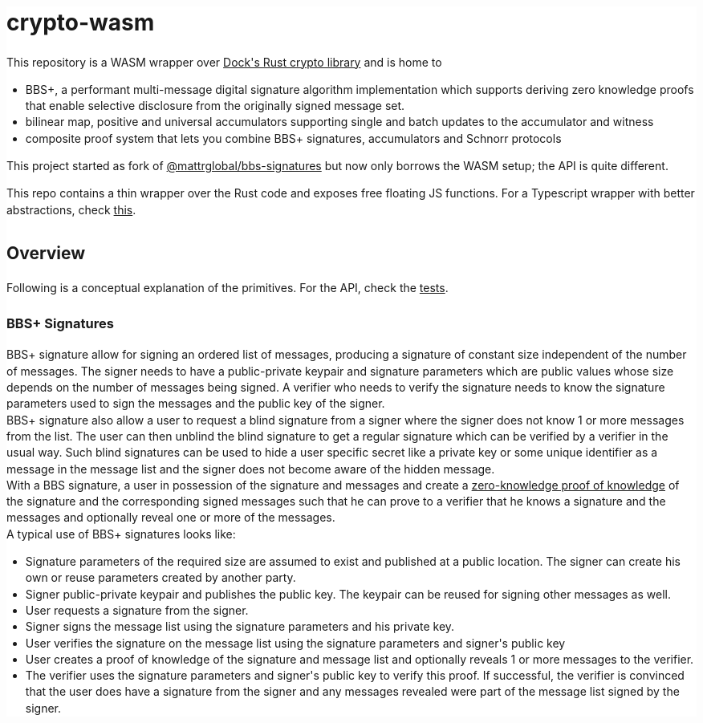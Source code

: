 # crypto-wasm

This repository is a WASM wrapper over [Dock's Rust crypto library](https://github.com/docknetwork/crypto) and is home to 
- BBS+, a performant multi-message digital signature algorithm implementation which supports
deriving zero knowledge proofs that enable selective disclosure from the originally signed message set.
- bilinear map, positive and universal accumulators supporting single and batch updates to the accumulator and witness
- composite proof system that lets you combine BBS+ signatures, accumulators and Schnorr protocols

This project started as fork of [@mattrglobal/bbs-signatures](https://github.com/mattrglobal/bbs-signatures) but now only borrows the 
WASM setup; the API is quite different.

This repo contains a thin wrapper over the Rust code and exposes free floating JS functions. For a Typescript wrapper with better 
abstractions, check [this](https://github.com/docknetwork/crypto-wasm-ts). 

## Overview
Following is a conceptual explanation of the primitives. For the API, check the [tests](./tests/js).  

### BBS+ Signatures
BBS+ signature allow for signing an ordered list of messages, producing a signature of constant size independent of the number 
of messages. The signer needs to have a public-private keypair and signature parameters which are public values whose size 
depends on the number of messages being signed. A verifier who needs to verify the signature needs to know the 
signature parameters used to sign the messages and the public key of the signer.  
BBS+ signature also allow a user to request a blind signature from a signer where the signer does not know 1 or more messages 
from the list. The user can then unblind the blind signature to get a regular signature which can be verified by a verifier in 
the usual way. Such blind signatures can be used to hide a user specific secret like a private key or some unique identifier 
as a message in the message list and the signer does not become aware of the hidden message.     
With a BBS signature, a user in possession of the signature and messages and create a [zero-knowledge proof of knowledge](https://en.wikipedia.org/wiki/Proof_of_knowledge) 
of the signature and the corresponding signed messages such that he can prove to a verifier that he knows a signature and the 
messages and optionally reveal one or more of the messages.  
A typical use of BBS+ signatures looks like:
  - Signature parameters of the required size are assumed to exist and published at a public location. The signer can create 
    his own or reuse parameters created by another party.
  - Signer public-private keypair and publishes the public key. The keypair can be reused for signing other messages as well. 
  - User requests a signature from the signer.
  - Signer signs the message list using the signature parameters and his private key.
  - User verifies the signature on the  message list using the signature parameters and signer's public key
  - User creates a proof of knowledge of the signature and message list and optionally reveals 1 or more messages to the verifier.
  - The verifier uses the signature parameters and signer's public key to verify this proof. If successful, the verifier is 
    convinced that the user does have a signature from the signer and any messages revealed were part of the message list 
    signed by the signer.
